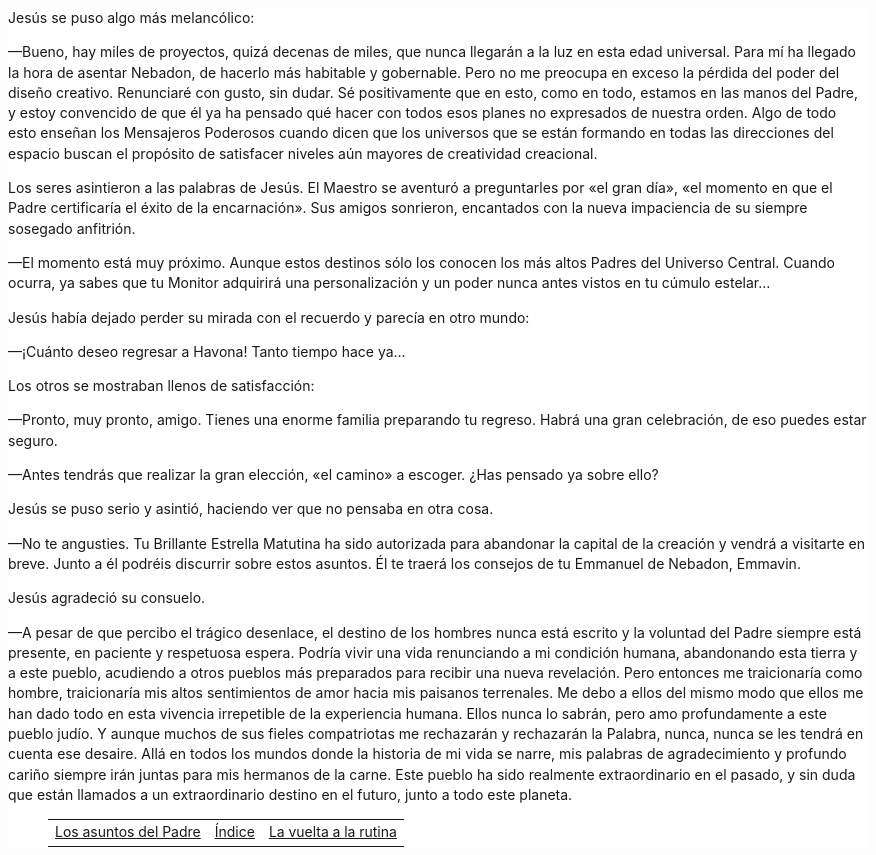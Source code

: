 Jesús se puso algo más melancólico:

—Bueno, hay miles de proyectos, quizá decenas de miles, que nunca llegarán a la luz en esta edad universal. Para mí ha llegado la hora de asentar Nebadon, de hacerlo más habitable y gobernable. Pero no me preocupa en exceso la pérdida del poder del diseño creativo. Renunciaré con gusto, sin dudar. Sé positivamente que en esto, como en todo, estamos en las manos del Padre, y estoy convencido de que él ya ha pensado qué hacer con todos esos planes no expresados de nuestra orden. Algo de todo esto enseñan los Mensajeros Poderosos cuando dicen que los universos que se están formando en todas las direcciones del espacio buscan el propósito de satisfacer niveles aún mayores de creatividad creacional.

Los seres asintieron a las palabras de Jesús. El Maestro se aventuró a preguntarles por «el gran día», «el momento en que el Padre certificaría el éxito de la encarnación». Sus amigos sonrieron, encantados con la nueva impaciencia de su siempre sosegado anfitrión.

—El momento está muy próximo. Aunque estos destinos sólo los conocen los más altos Padres del Universo Central. Cuando ocurra, ya sabes que tu Monitor adquirirá una personalización y un poder nunca antes vistos en tu cúmulo estelar…

Jesús había dejado perder su mirada con el recuerdo y parecía en otro mundo:

—¡Cuánto deseo regresar a Havona! Tanto tiempo hace ya…

Los otros se mostraban llenos de satisfacción:

—Pronto, muy pronto, amigo. Tienes una enorme familia preparando tu regreso. Habrá una gran celebración, de eso puedes estar seguro.

—Antes tendrás que realizar la gran elección, «el camino» a escoger. ¿Has pensado ya sobre ello?

Jesús se puso serio y asintió, haciendo ver que no pensaba en otra cosa.

—No te angusties. Tu Brillante Estrella Matutina ha sido autorizada para abandonar la capital de la creación y vendrá a visitarte en breve. Junto a él podréis discurrir sobre estos asuntos. Él te traerá los consejos de tu Emmanuel de Nebadon, Emmavin.

Jesús agradeció su consuelo.

—A pesar de que percibo el trágico desenlace, el destino de los hombres nunca está escrito y la voluntad del Padre siempre está presente, en paciente y respetuosa espera. Podría vivir una vida renunciando a mi condición humana, abandonando esta tierra y a este pueblo, acudiendo a otros pueblos más preparados para recibir una nueva revelación. Pero entonces me traicionaría como hombre, traicionaría mis altos sentimientos de amor hacia mis paisanos terrenales. Me debo a ellos del mismo modo que ellos me han dado todo en esta vivencia irrepetible de la experiencia humana. Ellos nunca lo sabrán, pero amo profundamente a este pueblo judío. Y aunque muchos de sus fieles compatriotas me rechazarán y rechazarán la Palabra, nunca, nunca se les tendrá en cuenta ese desaire. Allá en todos los mundos donde la historia de mi vida se narre, mis palabras de agradecimiento y profundo cariño siempre irán juntas para mis hermanos de la carne. Este pueblo ha sido realmente extraordinario en el pasado, y sin duda que están llamados a un extraordinario destino en el futuro, junto a todo este planeta.


<figure class="table chapter-navigator">
  <table>
    <tbody>
      <tr>
        <td>
        <a href="/es/book/Jan_Herca/Jesus_of_Nazareth_Vol_06/11_140">
          <span class="mdi mdi-arrow-left-drop-circle"></span><span class="pl-2">Los asuntos del Padre</span>
        </a>
        </td>
        <td>
        <a href="/es/book/Jan_Herca/Jesus_of_Nazareth_Vol_06#índice">
          <span class="mdi mdi-book-open-variant"></span><span class="pl-2">Índice</span>
        </a>
        </td>
        <td>
        <a href="/es/book/Jan_Herca/Jesus_of_Nazareth_Vol_06/11_160">
          <span class="pr-2">La vuelta a la rutina</span><span class="mdi mdi-arrow-right-drop-circle"></span>
        </a>